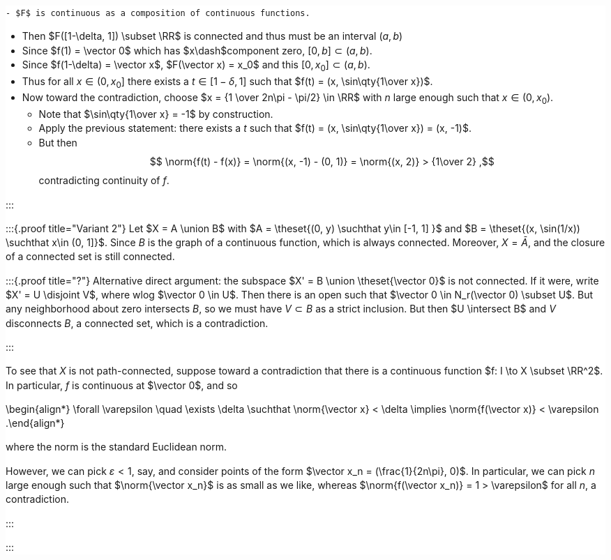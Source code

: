     - $F$ is continuous as a composition of continuous functions.
  - Then $F([1-\delta, 1]) \subset \RR$ is connected and thus must be an interval $(a, b)$
  - Since $f(1) = \vector 0$ which has $x\dash$component zero, $[0, b] \subset (a, b)$.
  - Since $f(1-\delta) = \vector x$, $F(\vector x) = x_0$ and this $[0, x_0] \subset (a, b)$.
  - Thus for all $x \in (0, x_0]$ there exists a $t\in [1-\delta, 1]$ such that $f(t) = (x, \sin\qty{1\over x})$.
  - Now toward the contradiction, choose $x = {1 \over 2n\pi - \pi/2} \in \RR$ with $n$ large enough such that $x\in (0, x_0)$.
    - Note that $\sin\qty{1\over x} = -1$ by construction.
    - Apply the previous statement: there exists a $t$ such that $f(t) = (x, \sin\qty{1\over x}) = (x, -1)$.
    - But then 
      $$
      \norm{f(t) - f(x)} = \norm{(x, -1) - (0, 1)} = \norm{(x, 2)} > {1\over 2}
      ,$$
      contradicting continuity of $f$.


:::

:::{.proof title="Variant 2"}
Let $X = A \union B$ with $A = \theset{(0, y) \suchthat y\in [-1, 1] }$ and $B = \theset{(x, \sin(1/x)) \suchthat x\in (0, 1]}$.
Since $B$ is the graph of a continuous function, which is always connected.
Moreover, $X = \bar{A}$, and the closure of a connected set is still connected.

:::{.proof title="?"}
Alternative direct argument: the subspace $X' = B \union \theset{\vector 0}$ is not connected. 
If it were, write $X' = U \disjoint V$, where wlog $\vector 0 \in U$.
Then there is an open such that $\vector 0 \in N_r(\vector 0) \subset U$.
But any neighborhood about zero intersects $B$, so we must have $V \subset B$ as a strict inclusion.
But then $U \intersect B$ and $V$ disconnects $B$, a connected set, which is a contradiction.

:::

To see that $X$ is not path-connected, suppose toward a contradiction that there is a continuous function $f: I \to X \subset \RR^2$.
In particular, $f$ is continuous at $\vector 0$, and so

\begin{align*}
\forall \varepsilon \quad \exists \delta \suchthat \norm{\vector x} < \delta \implies \norm{f(\vector x)} < \varepsilon
.\end{align*}

where the norm is the standard Euclidean norm. 

However, we can pick $\varepsilon < 1$, say, and consider points of the form $\vector x_n = (\frac{1}{2n\pi}, 0)$.
In particular, we can pick $n$ large enough such that $\norm{\vector x_n}$ is as small as we like, whereas $\norm{f(\vector x_n)} = 1 > \varepsilon$ for all $n$, a contradiction.


:::

:::
